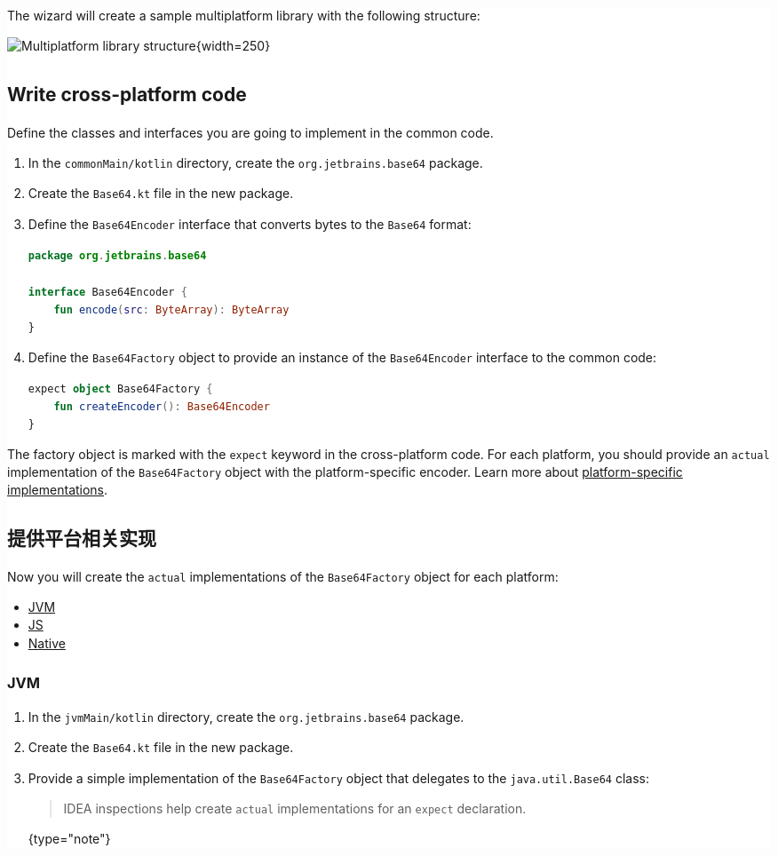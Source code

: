 </deflist>

The wizard will create a sample multiplatform library with the following structure:

![Multiplatform library structure](multiplatform-lib-structure.png){width=250}

## Write cross-platform code

Define the classes and interfaces you are going to implement in the common code.

1. In the `commonMain/kotlin` directory, create the `org.jetbrains.base64` package.
2. Create the `Base64.kt` file in the new package.
3. Define the `Base64Encoder` interface that converts bytes to the `Base64` format:

    ```kotlin
    package org.jetbrains.base64
    
    interface Base64Encoder {
        fun encode(src: ByteArray): ByteArray
    }
    ```

4. Define the `Base64Factory` object to provide an instance of the `Base64Encoder` interface to the common code:

    ```kotlin
    expect object Base64Factory {
        fun createEncoder(): Base64Encoder
    }
    ```

The factory object is marked with the `expect` keyword in the cross-platform code.
For each platform, you should provide an `actual` implementation of the `Base64Factory` object with the platform-specific encoder.
Learn more about [platform-specific implementations](multiplatform-connect-to-apis.md).

## 提供平台相关实现

Now you will create the `actual` implementations of the `Base64Factory` object for each platform:

* [JVM](#jvm)
* [JS](#js)
* [Native](#native)

### JVM

1. In the `jvmMain/kotlin` directory, create the `org.jetbrains.base64` package.
2. Create the `Base64.kt` file in the new package.
3. Provide a simple implementation of the `Base64Factory` object that delegates to the `java.util.Base64` class:

   > IDEA inspections help create `actual` implementations for an `expect` declaration.
   >
   {type="note"}

